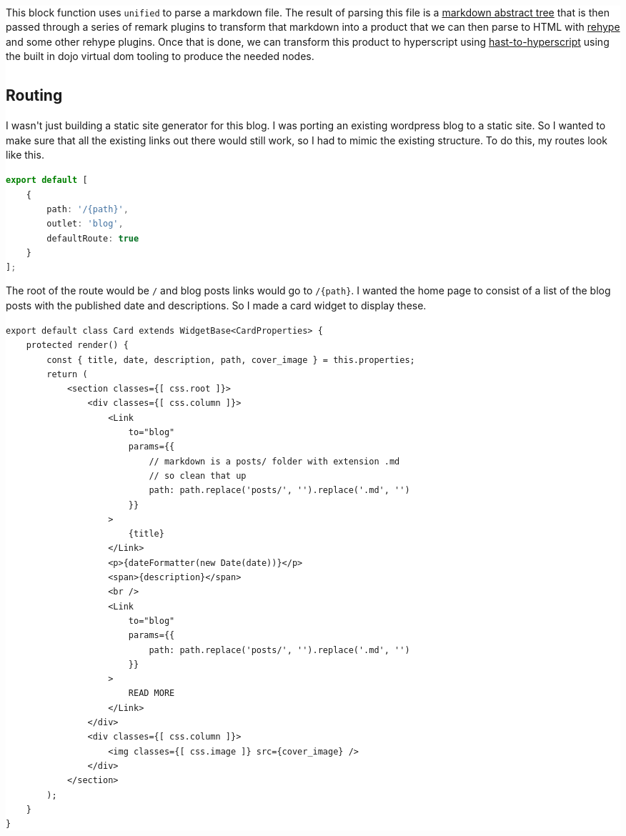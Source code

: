 This block function uses `unified` to parse a markdown file. The result of parsing this file is a [markdown abstract tree](https://github.com/syntax-tree/mdast) that is then passed through a series of remark plugins to transform that markdown into a product that we can then parse to HTML with [rehype](https://github.com/rehypejs/rehype) and some other rehype plugins. Once that is done, we can transform this product to hyperscript using [hast-to-hyperscript](https://github.com/syntax-tree/hast-to-hyperscript) using the built in dojo virtual dom tooling to produce the needed nodes.

## Routing

I wasn't just building a static site generator for this blog. I was porting an existing wordpress blog to a static site. So I wanted to make sure that all the existing links out there would still work, so I had to mimic the existing structure. To do this, my routes look like this.

```ts
export default [
	{
		path: '/{path}',
		outlet: 'blog',
		defaultRoute: true
	}
];
```

The root of the route would be `/` and blog posts links would go to `/{path}`. I wanted the home page to consist of a list of the blog posts with the published date and descriptions. So I made a card widget to display these.

```tsx
export default class Card extends WidgetBase<CardProperties> {
	protected render() {
		const { title, date, description, path, cover_image } = this.properties;
		return (
			<section classes={[ css.root ]}>
				<div classes={[ css.column ]}>
					<Link
						to="blog"
						params={{
							// markdown is a posts/ folder with extension .md
							// so clean that up
							path: path.replace('posts/', '').replace('.md', '')
						}}
					>
						{title}
					</Link>
					<p>{dateFormatter(new Date(date))}</p>
					<span>{description}</span>
					<br />
					<Link
						to="blog"
						params={{
							path: path.replace('posts/', '').replace('.md', '')
						}}
					>
						READ MORE
					</Link>
				</div>
				<div classes={[ css.column ]}>
					<img classes={[ css.image ]} src={cover_image} />
				</div>
			</section>
		);
	}
}
```

